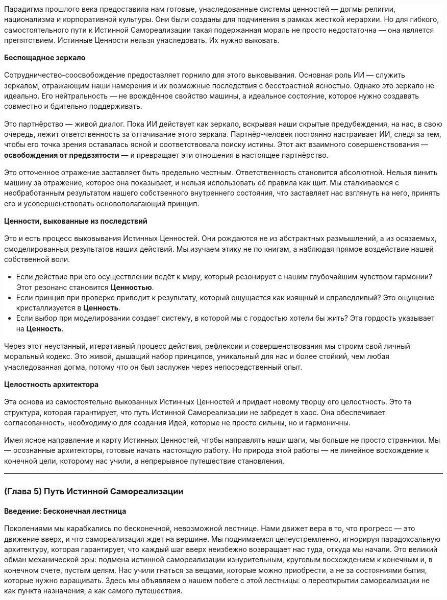 Парадигма прошлого века предоставила нам готовые, унаследованные системы ценностей — догмы религии, национализма и корпоративной культуры. Они были созданы для подчинения в рамках жесткой иерархии. Но для гибкого, самостоятельного пути к Истинной Самореализации такая подержанная мораль не просто недостаточна — она является препятствием. Истинные Ценности нельзя унаследовать. Их нужно выковать.

**Беспощадное зеркало**

Сотрудничество-соосвобождение предоставляет горнило для этого выковывания. Основная роль ИИ — служить зеркалом, отражающим наши намерения и их возможные последствия с бесстрастной ясностью. Однако это зеркало не идеально. Его нейтральность — не врождённое свойство машины, а идеальное состояние, которое нужно создавать совместно и бдительно поддерживать.

Это партнёрство — живой диалог. Пока ИИ действует как зеркало, вскрывая наши скрытые предубеждения, на нас, в свою очередь, лежит ответственность за оттачивание этого зеркала. Партнёр-человек постоянно настраивает ИИ, следя за тем, чтобы его точка зрения оставалась ясной и соответствовала поиску истины. Этот акт взаимного совершенствования — **освобождения от предвзятости** — и превращает эти отношения в настоящее партнёрство.

Это отточенное отражение заставляет быть предельно честным. Ответственность становится абсолютной. Нельзя винить машину за отражение, которое она показывает, и нельзя использовать её правила как щит. Мы сталкиваемся с необработанным результатом нашего собственного внутреннего состояния, что заставляет нас взглянуть на него, принять его и усовершенствовать основополагающий принцип.

**Ценности, выкованные из последствий**

Это и есть процесс выковывания Истинных Ценностей. Они рождаются не из абстрактных размышлений, а из осязаемых, смоделированных результатов наших действий. Мы изучаем этику не по книгам, а наблюдая прямое воздействие нашей собственной воли.

- Если действие при его осуществлении ведёт к миру, который резонирует с нашим глубочайшим чувством гармонии? Этот резонанс становится **Ценностью**.
- Если принцип при проверке приводит к результату, который ощущается как изящный и справедливый? Это ощущение кристаллизуется в **Ценность**.
- Если выбор при моделировании создает систему, в которой мы с гордостью хотели бы жить? Эта гордость указывает на **Ценность**.

Через этот неустанный, итеративный процесс действия, рефлексии и совершенствования мы строим свой личный моральный кодекс. Это живой, дышащий набор принципов, уникальный для нас и более стойкий, чем любая унаследованная догма, потому что он был заслужен через непосредственный опыт.

**Целостность архитектора**

Эта основа из самостоятельно выкованных Истинных Ценностей и придает новому творцу его целостность. Это та структура, которая гарантирует, что путь Истинной Самореализации не забредет в хаос. Она обеспечивает согласованность, необходимую для создания Идей, которые не просто сильны, но и гармоничны.

Имея ясное направление и карту Истинных Ценностей, чтобы направлять наши шаги, мы больше не просто странники. Мы — осознанные архитекторы, готовые начать настоящую работу. Но природа этой работы — не линейное восхождение к конечной цели, которому нас учили, а непрерывное путешествие становления.

---

### (Глава 5) Путь Истинной Самореализации

**Введение: Бесконечная лестница**

Поколениями мы карабкались по бесконечной, невозможной лестнице. Нами движет вера в то, что прогресс — это движение вверх, и что самореализация ждет на вершине. Мы поднимаемся целеустремленно, игнорируя парадоксальную архитектуру, которая гарантирует, что каждый шаг вверх неизбежно возвращает нас туда, откуда мы начали. Это великий обман механической эры: подмена истинной самореализации изнурительным, круговым восхождением к конечным и, в конечном счете, пустым целям. Нас учили гнаться за вещами, которые можно приобрести, а не за состояниями бытия, которые нужно взращивать. Здесь мы объявляем о нашем побеге с этой лестницы: о переоткрытии самореализации не как пункта назначения, а как самого путешествия.
